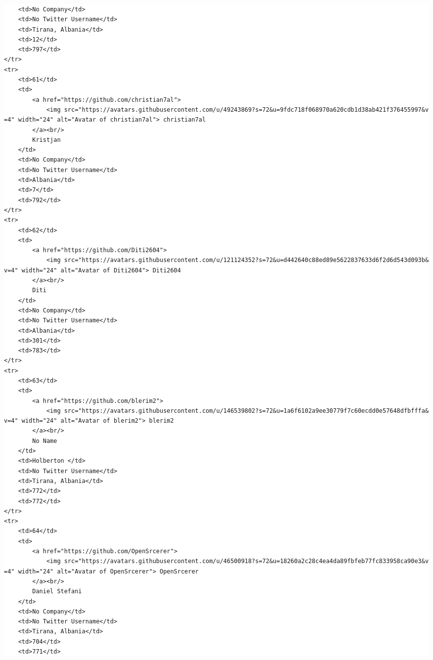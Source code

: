 		<td>No Company</td>
		<td>No Twitter Username</td>
		<td>Tirana, Albania</td>
		<td>12</td>
		<td>797</td>
	</tr>
	<tr>
		<td>61</td>
		<td>
			<a href="https://github.com/christian7al">
				<img src="https://avatars.githubusercontent.com/u/49243869?s=72&u=9fdc718f068970a620cdb1d38ab421f376455997&v=4" width="24" alt="Avatar of christian7al"> christian7al
			</a><br/>
			Kristjan
		</td>
		<td>No Company</td>
		<td>No Twitter Username</td>
		<td>Albania</td>
		<td>7</td>
		<td>792</td>
	</tr>
	<tr>
		<td>62</td>
		<td>
			<a href="https://github.com/Diti2604">
				<img src="https://avatars.githubusercontent.com/u/121124352?s=72&u=d442640c88ed89e5622837633d6f2d6d543d093b&v=4" width="24" alt="Avatar of Diti2604"> Diti2604
			</a><br/>
			Diti
		</td>
		<td>No Company</td>
		<td>No Twitter Username</td>
		<td>Albania</td>
		<td>301</td>
		<td>783</td>
	</tr>
	<tr>
		<td>63</td>
		<td>
			<a href="https://github.com/blerim2">
				<img src="https://avatars.githubusercontent.com/u/146539802?s=72&u=1a6f6102a9ee30779f7c60ecdd0e57648dfbfffa&v=4" width="24" alt="Avatar of blerim2"> blerim2
			</a><br/>
			No Name
		</td>
		<td>Holberton </td>
		<td>No Twitter Username</td>
		<td>Tirana, Albania</td>
		<td>772</td>
		<td>772</td>
	</tr>
	<tr>
		<td>64</td>
		<td>
			<a href="https://github.com/OpenSrcerer">
				<img src="https://avatars.githubusercontent.com/u/46500918?s=72&u=18260a2c28c4ea4da89fbfeb77fc833958ca90e3&v=4" width="24" alt="Avatar of OpenSrcerer"> OpenSrcerer
			</a><br/>
			Daniel Stefani
		</td>
		<td>No Company</td>
		<td>No Twitter Username</td>
		<td>Tirana, Albania</td>
		<td>704</td>
		<td>771</td>